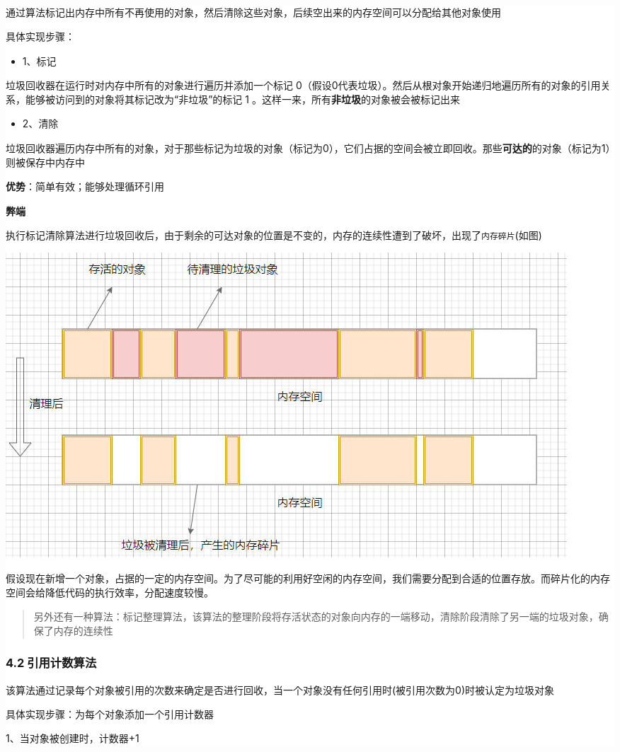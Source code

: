 通过算法标记出内存中所有不再使用的对象，然后清除这些对象，后续空出来的内存空间可以分配给其他对象使用

具体实现步骤：

+ 1、标记

垃圾回收器在运行时对内存中所有的对象进行遍历并添加一个标记 0（假设0代表垃圾）。然后从根对象开始递归地遍历所有的对象的引用关系，能够被访问到的对象将其标记改为“非垃圾”的标记 1 。这样一来，所有**非垃圾**的对象被会被标记出来

+ 2、清除

垃圾回收器遍历内存中所有的对象，对于那些标记为垃圾的对象（标记为0），它们占据的空间会被立即回收。那些**可达的**的对象（标记为1）则被保存中内存中



**优势**：简单有效；能够处理循环引用

**弊端**

执行标记清除算法进行垃圾回收后，由于剩余的可达对象的位置是不变的，内存的连续性遭到了破坏，出现了`内存碎片`(如图)

![](/img/js/v8-GC1.jpeg)

假设现在新增一个对象，占据的一定的内存空间。为了尽可能的利用好空闲的内存空间，我们需要分配到合适的位置存放。而碎片化的内存空间会给降低代码的执行效率，分配速度较慢。

> 另外还有一种算法：标记整理算法，该算法的整理阶段将存活状态的对象向内存的一端移动，清除阶段清除了另一端的垃圾对象，确保了内存的连续性



### 4.2 引用计数算法

该算法通过记录每个对象被引用的次数来确定是否进行回收，当一个对象没有任何引用时(被引用次数为0)时被认定为垃圾对象

具体实现步骤：为每个对象添加一个引用计数器

1、当对象被创建时，计数器+1
